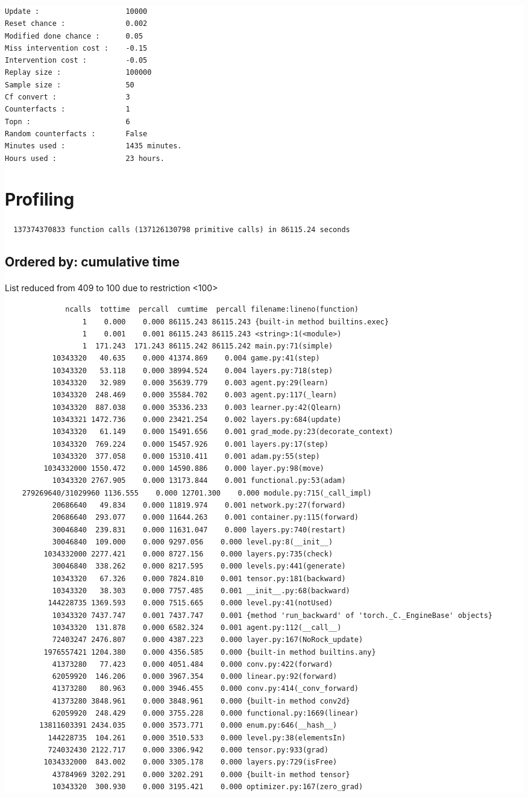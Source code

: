     Update :                    10000
    Reset chance :              0.002
    Modified done chance :      0.05
    Miss intervention cost :    -0.15
    Intervention cost :         -0.05
    Replay size :               100000
    Sample size :               50
    Cf convert :                3
    Counterfacts :              1
    Topn :                      6
    Random counterfacts :       False
    Minutes used :              1435 minutes.
    Hours used :                23 hours.

# Profiling


      137374370833 function calls (137126130798 primitive calls) in 86115.24 seconds

##    Ordered by: cumulative time
   List reduced from 409 to 100 due to restriction <100>

                  ncalls  tottime  percall  cumtime  percall filename:lineno(function)
                      1    0.000    0.000 86115.243 86115.243 {built-in method builtins.exec}
                      1    0.001    0.001 86115.243 86115.243 <string>:1(<module>)
                      1  171.243  171.243 86115.242 86115.242 main.py:71(simple)
               10343320   40.635    0.000 41374.869    0.004 game.py:41(step)
               10343320   53.118    0.000 38994.524    0.004 layers.py:718(step)
               10343320   32.989    0.000 35639.779    0.003 agent.py:29(learn)
               10343320  248.469    0.000 35584.702    0.003 agent.py:117(_learn)
               10343320  887.038    0.000 35336.233    0.003 learner.py:42(Qlearn)
               10343321 1472.736    0.000 23421.254    0.002 layers.py:684(update)
               10343320   61.149    0.000 15491.656    0.001 grad_mode.py:23(decorate_context)
               10343320  769.224    0.000 15457.926    0.001 layers.py:17(step)
               10343320  377.058    0.000 15310.411    0.001 adam.py:55(step)
             1034332000 1550.472    0.000 14590.886    0.000 layer.py:98(move)
               10343320 2767.905    0.000 13173.844    0.001 functional.py:53(adam)
        279269640/31029960 1136.555    0.000 12701.300    0.000 module.py:715(_call_impl)
               20686640   49.834    0.000 11819.974    0.001 network.py:27(forward)
               20686640  293.077    0.000 11644.263    0.001 container.py:115(forward)
               30046840  239.831    0.000 11631.047    0.000 layers.py:740(restart)
               30046840  109.000    0.000 9297.056    0.000 level.py:8(__init__)
             1034332000 2277.421    0.000 8727.156    0.000 layers.py:735(check)
               30046840  338.262    0.000 8217.595    0.000 levels.py:441(generate)
               10343320   67.326    0.000 7824.810    0.001 tensor.py:181(backward)
               10343320   38.303    0.000 7757.485    0.001 __init__.py:68(backward)
              144228735 1369.593    0.000 7515.665    0.000 level.py:41(notUsed)
               10343320 7437.747    0.001 7437.747    0.001 {method 'run_backward' of 'torch._C._EngineBase' objects}
               10343320  131.878    0.000 6582.324    0.001 agent.py:112(__call__)
               72403247 2476.807    0.000 4387.223    0.000 layer.py:167(NoRock_update)
             1976557421 1204.380    0.000 4356.585    0.000 {built-in method builtins.any}
               41373280   77.423    0.000 4051.484    0.000 conv.py:422(forward)
               62059920  146.206    0.000 3967.354    0.000 linear.py:92(forward)
               41373280   80.963    0.000 3946.455    0.000 conv.py:414(_conv_forward)
               41373280 3848.961    0.000 3848.961    0.000 {built-in method conv2d}
               62059920  248.429    0.000 3755.228    0.000 functional.py:1669(linear)
            13811603391 2434.035    0.000 3573.771    0.000 enum.py:646(__hash__)
              144228735  104.261    0.000 3510.533    0.000 level.py:38(elementsIn)
              724032430 2122.717    0.000 3306.942    0.000 tensor.py:933(grad)
             1034332000  843.002    0.000 3305.178    0.000 layers.py:729(isFree)
               43784969 3202.291    0.000 3202.291    0.000 {built-in method tensor}
               10343320  300.930    0.000 3195.421    0.000 optimizer.py:167(zero_grad)